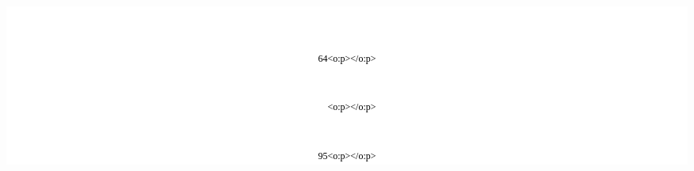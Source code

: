   <br /> <TD style="BORDER-BOTTOM: black 1pt solid; PADDING-BOTTOM: 0cm; BACKGROUND-COLOR: transparent; BORDER-TOP-COLOR: #ece9d8; PADDING-LEFT: 0cm; WIDTH: 49.8pt; PADDING-RIGHT: 0cm; HEIGHT: 12pt; BORDER-LEFT-COLOR: #ece9d8; BORDER-RIGHT: black 1pt solid; PADDING-TOP: 0cm; mso-border-alt: solid black .5pt; mso-border-themecolor: text1; mso-border-left-alt: solid black .5pt; mso-border-left-themecolor: text1; mso-border-top-alt: solid black .5pt; mso-border-top-themecolor: text1; mso-border-bottom-themecolor: text1; mso-border-right-themecolor: text1" width=66><br /> <P style="TEXT-ALIGN: center; MARGIN: 0cm 0cm 0pt; TEXT-AUTOSPACE: ideograph-numeric; WORD-BREAK: keep-all; mso-margin-top-alt: auto; mso-margin-bottom-alt: auto; mso-pagination: widow-orphan" class=MsoNormal align=center><FONT color=#000000><FONT face=굴림><SPAN style="FONT-SIZE: 9pt; mso-bidi-font-family: 굴림; mso-font-kerning: 0pt; mso-ascii-font-family: '맑은 고딕'; mso-fareast-font-family: '맑은 고딕'; mso-hansi-font-family: '맑은 고딕'" lang=EN-US>64</SPAN><SPAN style="FONT-FAMILY: 굴림; FONT-SIZE: 9pt; mso-bidi-font-family: 굴림; mso-font-kerning: 0pt" lang=EN-US><o:p></o:p></SPAN></FONT></FONT></P></TD><br /> <TD style="BORDER-BOTTOM: black 1pt solid; PADDING-BOTTOM: 0cm; BACKGROUND-COLOR: transparent; BORDER-TOP-COLOR: #ece9d8; PADDING-LEFT: 0cm; WIDTH: 14.2pt; PADDING-RIGHT: 0cm; HEIGHT: 12pt; BORDER-LEFT-COLOR: #ece9d8; BORDER-RIGHT: black 1pt solid; PADDING-TOP: 0cm; mso-border-alt: solid black .5pt; mso-border-themecolor: text1; mso-border-left-alt: solid black .5pt; mso-border-left-themecolor: text1; mso-border-top-alt: solid black .5pt; mso-border-top-themecolor: text1; mso-border-bottom-themecolor: text1; mso-border-right-themecolor: text1" width=19><br /> <P style="TEXT-ALIGN: center; MARGIN: 0cm 0cm 0pt; TEXT-AUTOSPACE: ideograph-numeric; WORD-BREAK: keep-all; mso-margin-top-alt: auto; mso-margin-bottom-alt: auto; mso-pagination: widow-orphan" class=MsoNormal align=center><FONT color=#000000><FONT face=굴림><SPAN style="FONT-SIZE: 9pt; mso-bidi-font-family: 굴림; mso-font-kerning: 0pt; mso-ascii-font-family: '맑은 고딕'; mso-fareast-font-family: '맑은 고딕'; mso-hansi-font-family: '맑은 고딕'">　</SPAN><SPAN style="FONT-FAMILY: 굴림; FONT-SIZE: 9pt; mso-bidi-font-family: 굴림; mso-font-kerning: 0pt" lang=EN-US><o:p></o:p></SPAN></FONT></FONT></P></TD><br /> <TD style="BORDER-BOTTOM: black 1pt solid; PADDING-BOTTOM: 0cm; BACKGROUND-COLOR: transparent; BORDER-TOP-COLOR: #ece9d8; PADDING-LEFT: 0cm; WIDTH: 42.45pt; PADDING-RIGHT: 0cm; HEIGHT: 12pt; BORDER-LEFT-COLOR: #ece9d8; BORDER-RIGHT: black 1pt solid; PADDING-TOP: 0cm; mso-border-alt: solid black .5pt; mso-border-themecolor: text1; mso-border-left-alt: solid black .5pt; mso-border-left-themecolor: text1; mso-border-top-alt: solid black .5pt; mso-border-top-themecolor: text1; mso-border-bottom-themecolor: text1; mso-border-right-themecolor: text1" width=57><br /> <P style="TEXT-ALIGN: center; MARGIN: 0cm 0cm 0pt; TEXT-AUTOSPACE: ideograph-numeric; WORD-BREAK: keep-all; mso-margin-top-alt: auto; mso-margin-bottom-alt: auto; mso-pagination: widow-orphan" class=MsoNormal align=center><FONT color=#000000><FONT face=굴림><SPAN style="FONT-SIZE: 9pt; mso-bidi-font-family: 굴림; mso-font-kerning: 0pt; mso-ascii-font-family: '맑은 고딕'; mso-fareast-font-family: '맑은 고딕'; mso-hansi-font-family: '맑은 고딕'" lang=EN-US>95</SPAN><SPAN style="FONT-FAMILY: 굴림; FONT-SIZE: 9pt; mso-bidi-font-family: 굴림; mso-font-kerning: 0pt" lang=EN-US><o:p></o:p></SPAN></FONT></FONT></P></TD>
</TR>

  


<TR style="HEIGHT: 12pt; mso-yfti-irow: 11">